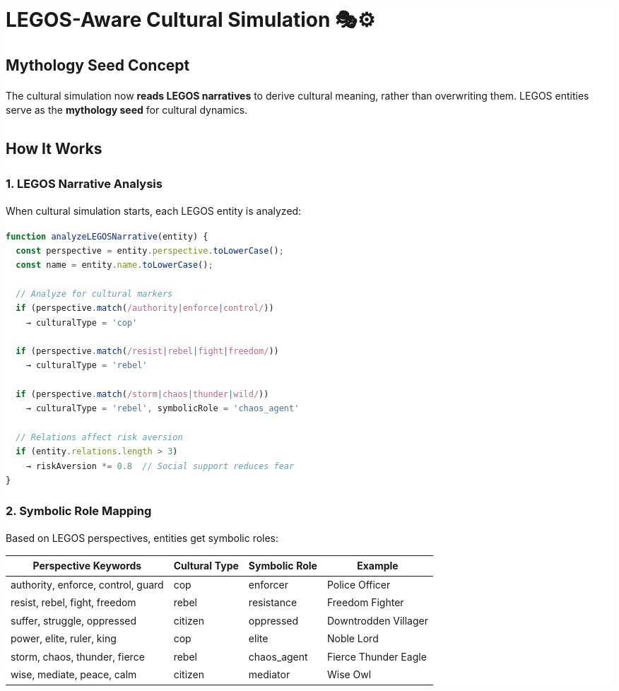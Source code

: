 # LEGOS-Aware Cultural Simulation 🎭⚙️

## Mythology Seed Concept

The cultural simulation now **reads LEGOS narratives** to derive cultural meaning, rather than overwriting them. LEGOS entities serve as the **mythology seed** for cultural dynamics.

## How It Works

### 1. LEGOS Narrative Analysis

When cultural simulation starts, each LEGOS entity is analyzed:

```javascript
function analyzeLEGOSNarrative(entity) {
  const perspective = entity.perspective.toLowerCase();
  const name = entity.name.toLowerCase();
  
  // Analyze for cultural markers
  if (perspective.match(/authority|enforce|control/)) 
    → culturalType = 'cop'
  
  if (perspective.match(/resist|rebel|fight|freedom/))
    → culturalType = 'rebel'
  
  if (perspective.match(/storm|chaos|thunder|wild/))
    → culturalType = 'rebel', symbolicRole = 'chaos_agent'
  
  // Relations affect risk aversion
  if (entity.relations.length > 3)
    → riskAversion *= 0.8  // Social support reduces fear
}
```

### 2. Symbolic Role Mapping

Based on LEGOS perspectives, entities get symbolic roles:

| Perspective Keywords | Cultural Type | Symbolic Role | Example |
|---------------------|---------------|---------------|---------|
| authority, enforce, control, guard | cop | enforcer | Police Officer |
| resist, rebel, fight, freedom | rebel | resistance | Freedom Fighter |
| suffer, struggle, oppressed | citizen | oppressed | Downtrodden Villager |
| power, elite, ruler, king | cop | elite | Noble Lord |
| storm, chaos, thunder, fierce | rebel | chaos_agent | Fierce Thunder Eagle |
| wise, mediate, peace, calm | citizen | mediator | Wise Owl |
